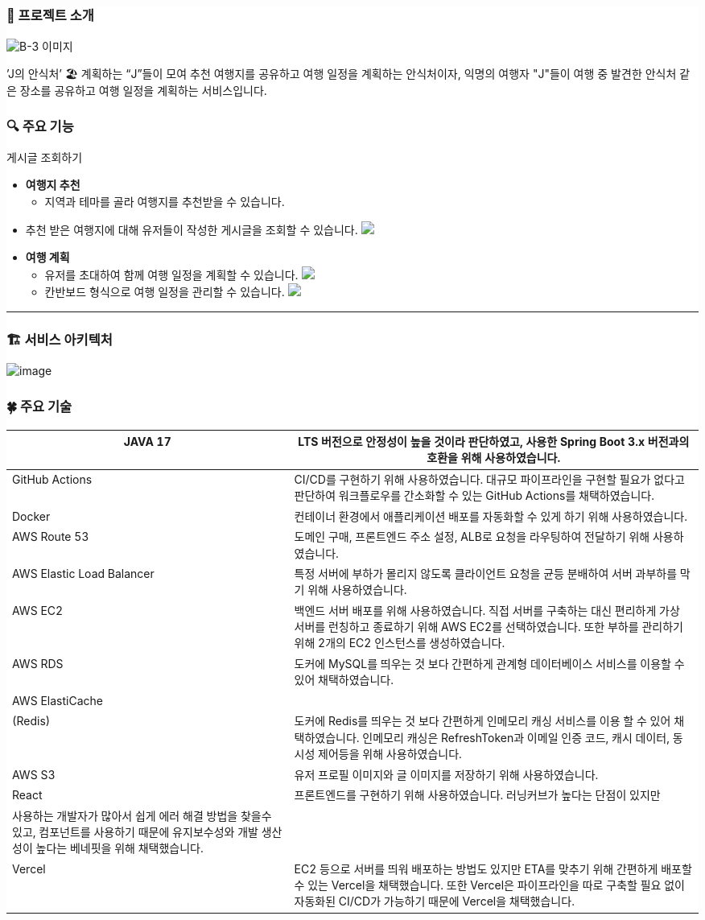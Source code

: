 ### 🏢 프로젝트 소개

<img width="731" alt="B-3 이미지" src="https://github.com/user-attachments/assets/c16a9c77-5879-4c91-b742-d8b89ce089e0">

’J의 안식처’ 🏖️
계획하는 “J”들이 모여 추천 여행지를 공유하고 여행 일정을 계획하는 안식처이자, 익명의 여행자 "J"들이 여행 중 발견한 안식처 같은 장소를 공유하고 여행 일정을 계획하는
서비스입니다.

### 🔍 주요 기능

게시글 조회하기
<p align="center">
</p>

- **여행지 추천**
    - 지역과 테마를 골라 여행지를 추천받을 수 있습니다.

[//]: # (  ![image &#40;1&#41;]&#40;https://github.com/user-attachments/assets/8e5b7ee2-7ef1-42b1-b2a1-e850ab3d885d&#41;)

- 추천 받은 여행지에 대해 유저들이 작성한 게시글을 조회할 수 있습니다.
  <img width="1200" src="https://github.com/user-attachments/assets/ebc9ae2c-292e-46b1-a7d1-7ed9890f147d">

[//]: # (  ![image &#40;2&#41;]&#40;https://github.com/user-attachments/assets/e593338b-b640-42f0-8d5b-9563496e3303&#41;)

[//]: # (<img width="1200" alt="스크린샷 2024-08-16 오전 11 04 24" src="https://github.com/user-attachments/assets/4bccf0dc-a2f1-489f-9e7a-c6c3697d239c">)

- **여행 계획**
    - 유저를 초대하여 함께 여행 일정을 계획할 수 있습니다.
      <img width="1200" src="https://github.com/user-attachments/assets/73237276-afac-4b36-9984-2a9d5ab82ec6">
    - 칸반보드 형식으로 여행 일정을 관리할 수 있습니다.
      <img width="1200" src="https://github.com/user-attachments/assets/a400fc71-f744-44f5-9c64-11cf9e11b9dc">

[//]: # (  <img width="1200" alt="스크린샷 2024-08-16 오전 11 42 24" src="https://github.com/user-attachments/assets/0dcfa14b-eb2d-4eb3-8930-ffc6f670f857">)

[//]: # (  <img width="1200" alt="스크린샷 2024-08-16 오전 11 42 36" src="https://github.com/user-attachments/assets/fbb2c56e-0cf2-41d0-8a57-484d2ad7a3c0">)

---

### 🏗 서비스 아키텍처

![image](https://github.com/user-attachments/assets/f3bc5fdd-279c-418d-a89a-3d99a71d1dfa)

### 🍀 주요 기술

| JAVA 17                                                                              | LTS 버전으로 안정성이 높을 것이라 판단하였고, 사용한 Spring Boot 3.x 버전과의 호환을 위해 사용하였습니다.                                                                      |
|--------------------------------------------------------------------------------------|-------------------------------------------------------------------------------------------------------------------------------------------|
| GitHub Actions                                                                       | CI/CD를 구현하기 위해 사용하였습니다. 대규모 파이프라인을 구현할 필요가 없다고 판단하여 워크플로우를 간소화할 수 있는 GitHub Actions를 채택하였습니다.                                             |
| Docker                                                                               | 컨테이너 환경에서 애플리케이션 배포를 자동화할 수 있게 하기 위해 사용하였습니다.                                                                                             |
| AWS Route 53                                                                         | 도메인 구매, 프론트엔드 주소 설정, ALB로 요청을 라우팅하여 전달하기 위해 사용하였습니다.                                                                                      |
| AWS Elastic Load Balancer                                                            | 특정 서버에 부하가 몰리지 않도록 클라이언트 요청을 균등 분배하여 서버 과부하를 막기 위해 사용하였습니다.                                                                               |
| AWS EC2                                                                              | 백엔드 서버 배포를 위해 사용하였습니다. 직접 서버를 구축하는 대신 편리하게 가상 서버를 런칭하고 종료하기 위해 AWS EC2를 선택하였습니다. 또한 부하를 관리하기 위해 2개의 EC2 인스턴스를 생성하였습니다.                    |
| AWS RDS                                                                              | 도커에 MySQL를 띄우는 것 보다 간편하게 관계형 데이터베이스 서비스를 이용할 수 있어 채택하였습니다.                                                                                |
| AWS ElastiCache                                                                      
 (Redis)                                                                              | 도커에 Redis를 띄우는 것 보다 간편하게 인메모리 캐싱 서비스를 이용 할 수 있어 채택하였습니다. 인메모리 캐싱은 RefreshToken과 이메일 인증 코드, 캐시 데이터, 동시성 제어등을 위해 사용하였습니다.                   |
| AWS S3                                                                               | 유저 프로필 이미지와 글 이미지를 저장하기 위해 사용하였습니다.                                                                                                       |
| React                                                                                | 프론트엔드를 구현하기 위해 사용하였습니다. 러닝커브가 높다는 단점이 있지만                                                                                                 
 사용하는 개발자가 많아서 쉽게 에러 해결 방법을 찾을수 있고, 컴포넌트를 사용하기 때문에 유지보수성와 개발 생산성이 높다는 베네핏을 위해 채택했습니다. |
| Vercel                                                                               | EC2 등으로 서버를 띄워 배포하는 방법도 있지만 ETA를 맞추기 위해 간편하게 배포할 수 있는 Vercel을 채택했습니다. 또한 Vercel은 파이프라인을 따로 구축할 필요 없이 자동화된 CI/CD가 가능하기 때문에 Vercel을 채택했습니다. |
